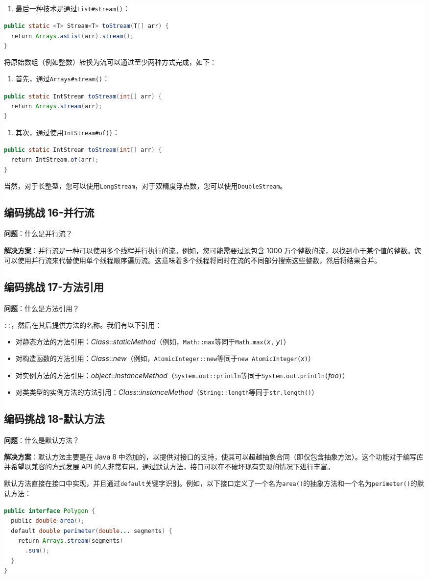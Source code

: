 1.  最后一种技术是通过`List#stream()`：

```java
public static <T> Stream<T> toStream(T[] arr) {        
  return Arrays.asList(arr).stream();
}
```

将原始数组（例如整数）转换为流可以通过至少两种方式完成，如下：

1.  首先，通过`Arrays#stream()`：

```java
public static IntStream toStream(int[] arr) {       
  return Arrays.stream(arr);
}
```

1.  其次，通过使用`IntStream#of()`：

```java
public static IntStream toStream(int[] arr) {
  return IntStream.of(arr);
}
```

当然，对于长整型，您可以使用`LongStream`，对于双精度浮点数，您可以使用`DoubleStream`。

## 编码挑战 16-并行流

**问题**：什么是并行流？

**解决方案**：并行流是一种可以使用多个线程并行执行的流。例如，您可能需要过滤包含 1000 万个整数的流，以找到小于某个值的整数。您可以使用并行流来代替使用单个线程顺序遍历流。这意味着多个线程将同时在流的不同部分搜索这些整数，然后将结果合并。

## 编码挑战 17-方法引用

**问题**：什么是方法引用？

`::`，然后在其后提供方法的名称。我们有以下引用：

+   对静态方法的方法引用：*Class*::*staticMethod*（例如，`Math::max`等同于`Math.max(`*x*`,` *y*`)`）

+   对构造函数的方法引用：*Class*::*new*（例如，`AtomicInteger::new`等同于`new AtomicInteger(`*x*`)`）

+   对实例方法的方法引用：*object*::*instanceMethod*（`System.out::println`等同于`System.out.println(`*foo*`)`）

+   对类类型的实例方法的方法引用：*Class*::*instanceMethod*（`String::length`等同于`str.length()`）

## 编码挑战 18-默认方法

**问题**：什么是默认方法？

**解决方案**：默认方法主要是在 Java 8 中添加的，以提供对接口的支持，使其可以超越抽象合同（即仅包含抽象方法）。这个功能对于编写库并希望以兼容的方式发展 API 的人非常有用。通过默认方法，接口可以在不破坏现有实现的情况下进行丰富。

默认方法直接在接口中实现，并且通过`default`关键字识别。例如，以下接口定义了一个名为`area()`的抽象方法和一个名为`perimeter()`的默认方法：

```java
public interface Polygon {
  public double area();
  default double perimeter(double... segments) {
    return Arrays.stream(segments)
      .sum();
  }
}
```
